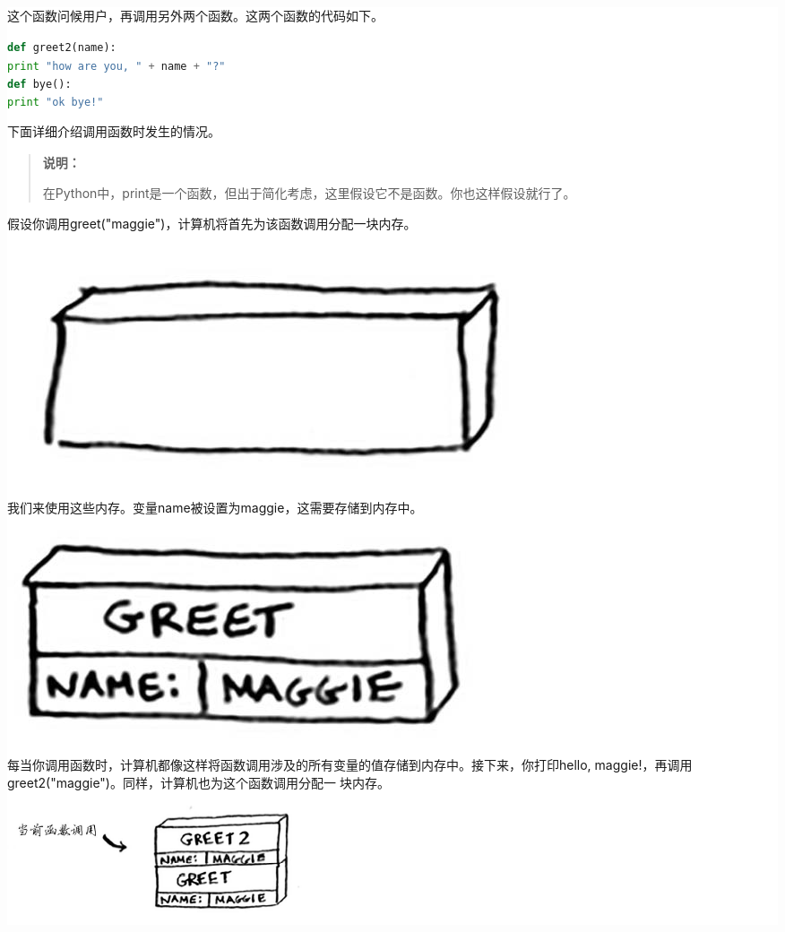 这个函数问候用户，再调用另外两个函数。这两个函数的代码如下。

```python
def greet2(name):
print "how are you, " + name + "?"
def bye():
print "ok bye!"
```

下面详细介绍调用函数时发生的情况。

> **说明：**
>
> 在Python中，print是一个函数，但出于简化考虑，这里假设它不是函数。你也这样假设就行了。

假设你调用greet("maggie")，计算机将首先为该函数调用分配一块内存。

![1559096799414](image/1559096799414.png)

我们来使用这些内存。变量name被设置为maggie，这需要存储到内存中。

![](image/1559096811841.png)

每当你调用函数时，计算机都像这样将函数调用涉及的所有变量的值存储到内存中。接下来，你打印hello, maggie!，再调用greet2("maggie")。同样，计算机也为这个函数调用分配一
块内存。

![](image/028.png)
